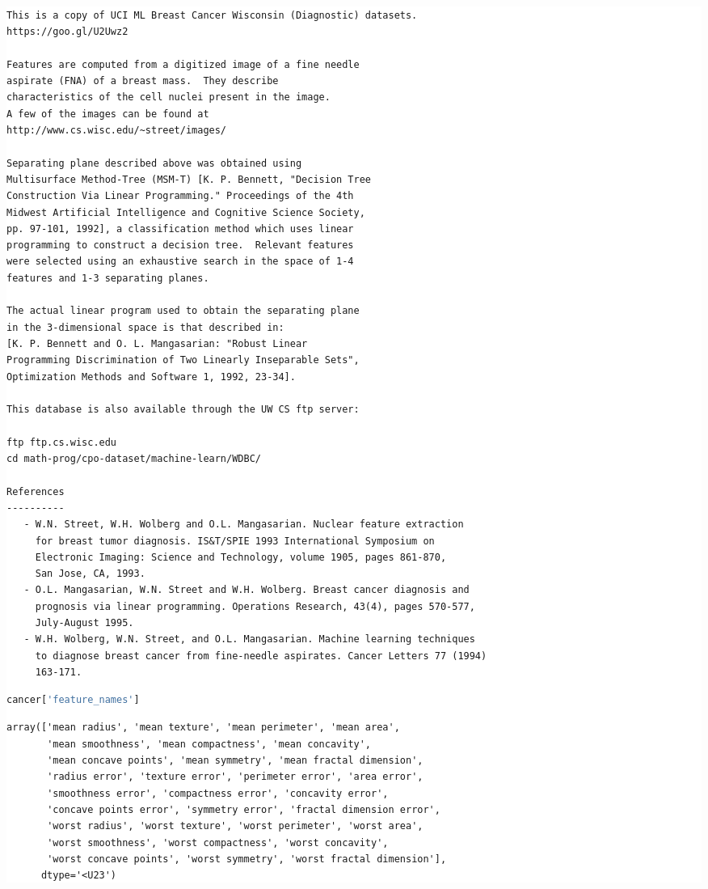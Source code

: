     This is a copy of UCI ML Breast Cancer Wisconsin (Diagnostic) datasets.
    https://goo.gl/U2Uwz2
    
    Features are computed from a digitized image of a fine needle
    aspirate (FNA) of a breast mass.  They describe
    characteristics of the cell nuclei present in the image.
    A few of the images can be found at
    http://www.cs.wisc.edu/~street/images/
    
    Separating plane described above was obtained using
    Multisurface Method-Tree (MSM-T) [K. P. Bennett, "Decision Tree
    Construction Via Linear Programming." Proceedings of the 4th
    Midwest Artificial Intelligence and Cognitive Science Society,
    pp. 97-101, 1992], a classification method which uses linear
    programming to construct a decision tree.  Relevant features
    were selected using an exhaustive search in the space of 1-4
    features and 1-3 separating planes.
    
    The actual linear program used to obtain the separating plane
    in the 3-dimensional space is that described in:
    [K. P. Bennett and O. L. Mangasarian: "Robust Linear
    Programming Discrimination of Two Linearly Inseparable Sets",
    Optimization Methods and Software 1, 1992, 23-34].
    
    This database is also available through the UW CS ftp server:
    
    ftp ftp.cs.wisc.edu
    cd math-prog/cpo-dataset/machine-learn/WDBC/
    
    References
    ----------
       - W.N. Street, W.H. Wolberg and O.L. Mangasarian. Nuclear feature extraction 
         for breast tumor diagnosis. IS&T/SPIE 1993 International Symposium on 
         Electronic Imaging: Science and Technology, volume 1905, pages 861-870, 
         San Jose, CA, 1993. 
       - O.L. Mangasarian, W.N. Street and W.H. Wolberg. Breast cancer diagnosis and 
         prognosis via linear programming. Operations Research, 43(4), pages 570-577, 
         July-August 1995.
       - W.H. Wolberg, W.N. Street, and O.L. Mangasarian. Machine learning techniques
         to diagnose breast cancer from fine-needle aspirates. Cancer Letters 77 (1994) 
         163-171.
    
    


```python
cancer['feature_names']
```




    array(['mean radius', 'mean texture', 'mean perimeter', 'mean area',
           'mean smoothness', 'mean compactness', 'mean concavity',
           'mean concave points', 'mean symmetry', 'mean fractal dimension',
           'radius error', 'texture error', 'perimeter error', 'area error',
           'smoothness error', 'compactness error', 'concavity error',
           'concave points error', 'symmetry error', 'fractal dimension error',
           'worst radius', 'worst texture', 'worst perimeter', 'worst area',
           'worst smoothness', 'worst compactness', 'worst concavity',
           'worst concave points', 'worst symmetry', 'worst fractal dimension'], 
          dtype='<U23')

